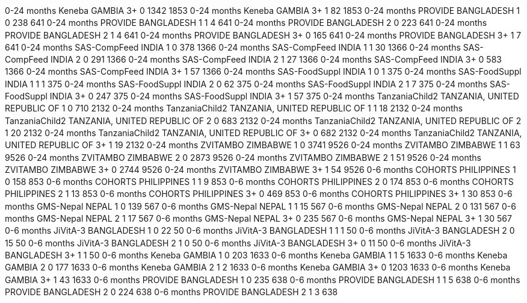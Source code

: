 0-24 months   Keneba           GAMBIA                         3+                0     1342    1853
0-24 months   Keneba           GAMBIA                         3+                1       82    1853
0-24 months   PROVIDE          BANGLADESH                     1                 0      238     641
0-24 months   PROVIDE          BANGLADESH                     1                 1        4     641
0-24 months   PROVIDE          BANGLADESH                     2                 0      223     641
0-24 months   PROVIDE          BANGLADESH                     2                 1        4     641
0-24 months   PROVIDE          BANGLADESH                     3+                0      165     641
0-24 months   PROVIDE          BANGLADESH                     3+                1        7     641
0-24 months   SAS-CompFeed     INDIA                          1                 0      378    1366
0-24 months   SAS-CompFeed     INDIA                          1                 1       30    1366
0-24 months   SAS-CompFeed     INDIA                          2                 0      291    1366
0-24 months   SAS-CompFeed     INDIA                          2                 1       27    1366
0-24 months   SAS-CompFeed     INDIA                          3+                0      583    1366
0-24 months   SAS-CompFeed     INDIA                          3+                1       57    1366
0-24 months   SAS-FoodSuppl    INDIA                          1                 0        1     375
0-24 months   SAS-FoodSuppl    INDIA                          1                 1        1     375
0-24 months   SAS-FoodSuppl    INDIA                          2                 0       62     375
0-24 months   SAS-FoodSuppl    INDIA                          2                 1        7     375
0-24 months   SAS-FoodSuppl    INDIA                          3+                0      247     375
0-24 months   SAS-FoodSuppl    INDIA                          3+                1       57     375
0-24 months   TanzaniaChild2   TANZANIA, UNITED REPUBLIC OF   1                 0      710    2132
0-24 months   TanzaniaChild2   TANZANIA, UNITED REPUBLIC OF   1                 1       18    2132
0-24 months   TanzaniaChild2   TANZANIA, UNITED REPUBLIC OF   2                 0      683    2132
0-24 months   TanzaniaChild2   TANZANIA, UNITED REPUBLIC OF   2                 1       20    2132
0-24 months   TanzaniaChild2   TANZANIA, UNITED REPUBLIC OF   3+                0      682    2132
0-24 months   TanzaniaChild2   TANZANIA, UNITED REPUBLIC OF   3+                1       19    2132
0-24 months   ZVITAMBO         ZIMBABWE                       1                 0     3741    9526
0-24 months   ZVITAMBO         ZIMBABWE                       1                 1       63    9526
0-24 months   ZVITAMBO         ZIMBABWE                       2                 0     2873    9526
0-24 months   ZVITAMBO         ZIMBABWE                       2                 1       51    9526
0-24 months   ZVITAMBO         ZIMBABWE                       3+                0     2744    9526
0-24 months   ZVITAMBO         ZIMBABWE                       3+                1       54    9526
0-6 months    COHORTS          PHILIPPINES                    1                 0      158     853
0-6 months    COHORTS          PHILIPPINES                    1                 1        9     853
0-6 months    COHORTS          PHILIPPINES                    2                 0      174     853
0-6 months    COHORTS          PHILIPPINES                    2                 1       13     853
0-6 months    COHORTS          PHILIPPINES                    3+                0      469     853
0-6 months    COHORTS          PHILIPPINES                    3+                1       30     853
0-6 months    GMS-Nepal        NEPAL                          1                 0      139     567
0-6 months    GMS-Nepal        NEPAL                          1                 1       15     567
0-6 months    GMS-Nepal        NEPAL                          2                 0      131     567
0-6 months    GMS-Nepal        NEPAL                          2                 1       17     567
0-6 months    GMS-Nepal        NEPAL                          3+                0      235     567
0-6 months    GMS-Nepal        NEPAL                          3+                1       30     567
0-6 months    JiVitA-3         BANGLADESH                     1                 0       22      50
0-6 months    JiVitA-3         BANGLADESH                     1                 1        1      50
0-6 months    JiVitA-3         BANGLADESH                     2                 0       15      50
0-6 months    JiVitA-3         BANGLADESH                     2                 1        0      50
0-6 months    JiVitA-3         BANGLADESH                     3+                0       11      50
0-6 months    JiVitA-3         BANGLADESH                     3+                1        1      50
0-6 months    Keneba           GAMBIA                         1                 0      203    1633
0-6 months    Keneba           GAMBIA                         1                 1        5    1633
0-6 months    Keneba           GAMBIA                         2                 0      177    1633
0-6 months    Keneba           GAMBIA                         2                 1        2    1633
0-6 months    Keneba           GAMBIA                         3+                0     1203    1633
0-6 months    Keneba           GAMBIA                         3+                1       43    1633
0-6 months    PROVIDE          BANGLADESH                     1                 0      235     638
0-6 months    PROVIDE          BANGLADESH                     1                 1        5     638
0-6 months    PROVIDE          BANGLADESH                     2                 0      224     638
0-6 months    PROVIDE          BANGLADESH                     2                 1        3     638